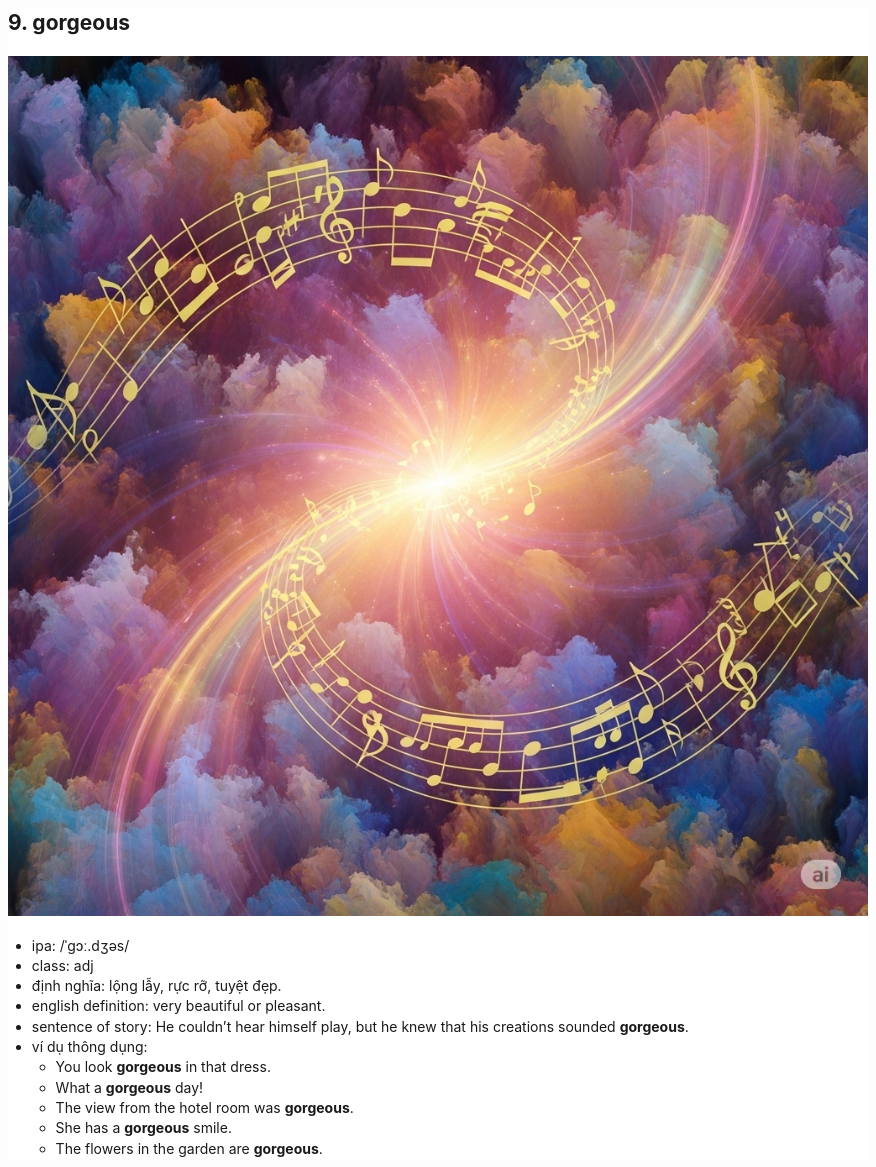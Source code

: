 ## 9. gorgeous
![gorgeous](eew-5-11/9.png)
- ipa: /ˈɡɔː.dʒəs/
- class: adj
- định nghĩa: lộng lẫy, rực rỡ, tuyệt đẹp.
- english definition: very beautiful or pleasant.
- sentence of story: He couldn’t hear himself play, but he knew that his creations sounded **gorgeous**.
- ví dụ thông dụng:
  - You look **gorgeous** in that dress.
  - What a **gorgeous** day!
  - The view from the hotel room was **gorgeous**.
  - She has a **gorgeous** smile.
  - The flowers in the garden are **gorgeous**.
